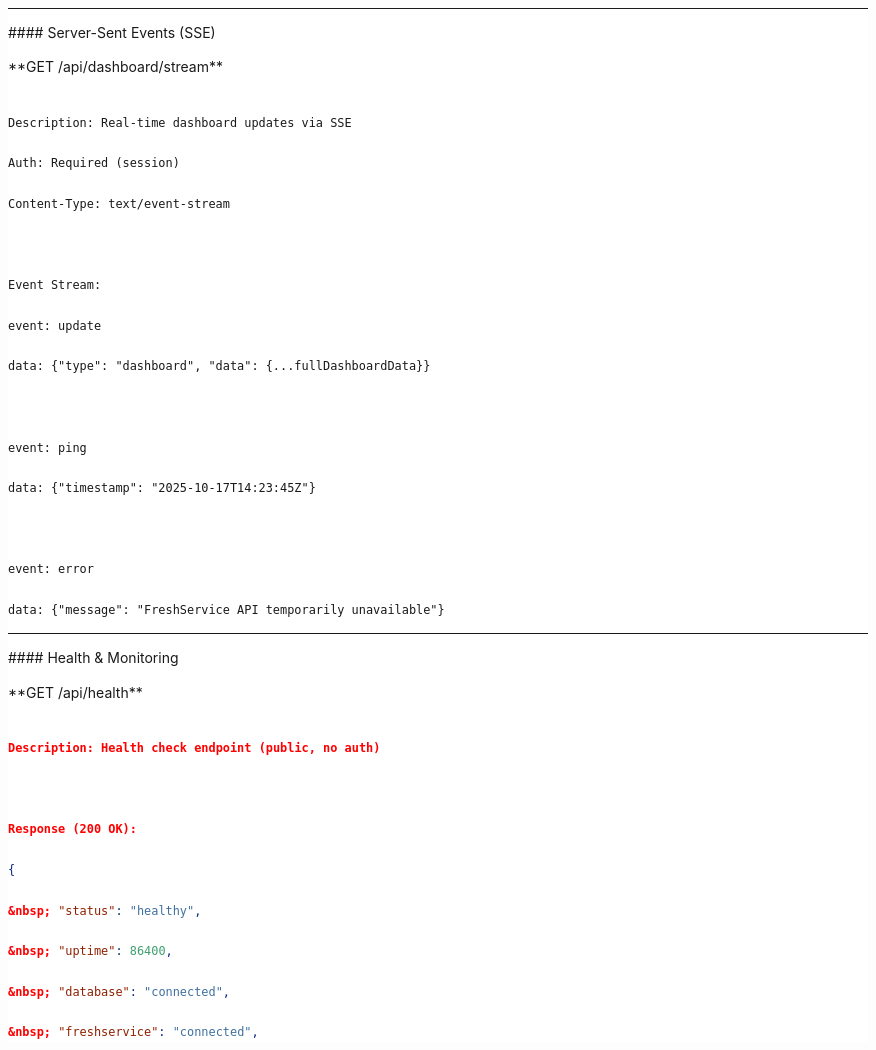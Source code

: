 

---



\#### Server-Sent Events (SSE)



\*\*GET /api/dashboard/stream\*\*

```

Description: Real-time dashboard updates via SSE

Auth: Required (session)

Content-Type: text/event-stream



Event Stream:

event: update

data: {"type": "dashboard", "data": {...fullDashboardData}}



event: ping

data: {"timestamp": "2025-10-17T14:23:45Z"}



event: error

data: {"message": "FreshService API temporarily unavailable"}

```



---



\#### Health \& Monitoring



\*\*GET /api/health\*\*

```json

Description: Health check endpoint (public, no auth)



Response (200 OK):

{

&nbsp; "status": "healthy",

&nbsp; "uptime": 86400,

&nbsp; "database": "connected",

&nbsp; "freshservice": "connected",

```